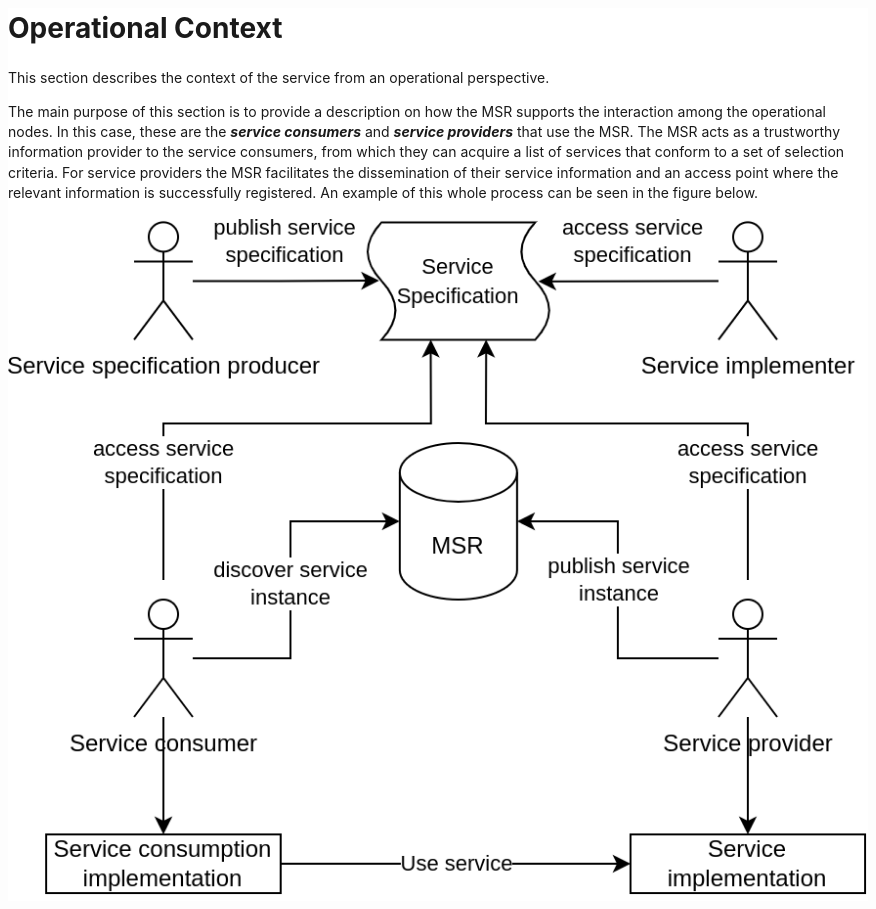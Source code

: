 # Operational Context


This section describes the context of the service from an operational 
perspective.

The main purpose of this section is to provide a description on how the MSR 
supports the interaction among the operational nodes. In this case, these are 
the ***service consumers*** and ***service providers*** that use the MSR. The
MSR acts as a trustworthy information provider to the service consumers, from 
which they can acquire a list of services that conform to a set of selection 
criteria. For service providers the MSR facilitates the dissemination of their 
service information and an access point where the relevant information is 
successfully registered. An example of this whole process can be seen in
the figure below.

![MSR Service Registration/Discoverability Concept](materials/msrcontext.drawio.png)
